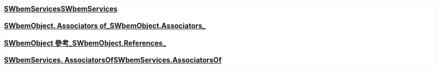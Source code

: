 <dl> <dt>

[<span data-ttu-id="8d2fa-199">**SWbemServices**</span><span class="sxs-lookup"><span data-stu-id="8d2fa-199">**SWbemServices**</span></span>](swbemservices.md)
</dt> <dt>

[<span data-ttu-id="8d2fa-200">**SWbemObject. Associators of\_**</span><span class="sxs-lookup"><span data-stu-id="8d2fa-200">**SWbemObject.Associators\_**</span></span>](swbemobject-associators-.md)
</dt> <dt>

[<span data-ttu-id="8d2fa-201">**SWbemObject 參考\_**</span><span class="sxs-lookup"><span data-stu-id="8d2fa-201">**SWbemObject.References\_**</span></span>](swbemobject-references-.md)
</dt> <dt>

[<span data-ttu-id="8d2fa-202">**SWbemServices. AssociatorsOf**</span><span class="sxs-lookup"><span data-stu-id="8d2fa-202">**SWbemServices.AssociatorsOf**</span></span>](swbemservices-referencesto.md)
</dt> </dl>

 

